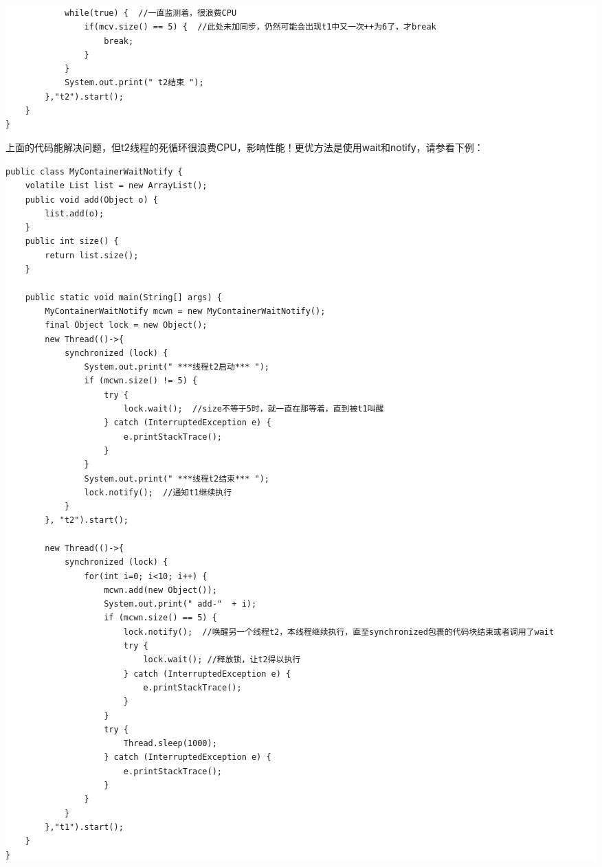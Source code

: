 ```
            while(true) {  //一直监测着，很浪费CPU
                if(mcv.size() == 5) {  //此处未加同步，仍然可能会出现t1中又一次++为6了，才break
                    break;
                }
            }
            System.out.print(" t2结束 ");
        },"t2").start();
    }
}
```
上面的代码能解决问题，但t2线程的死循环很浪费CPU，影响性能！更优方法是使用wait和notify，请参看下例：

```
public class MyContainerWaitNotify {
    volatile List list = new ArrayList();
    public void add(Object o) {
        list.add(o);
    }
    public int size() {
        return list.size();
    }
 
    public static void main(String[] args) {
        MyContainerWaitNotify mcwn = new MyContainerWaitNotify();
        final Object lock = new Object();
        new Thread(()->{
            synchronized (lock) {
                System.out.print(" ***线程t2启动*** ");
                if (mcwn.size() != 5) {
                    try {
                        lock.wait();  //size不等于5时，就一直在那等着，直到被t1叫醒
                    } catch (InterruptedException e) {
                        e.printStackTrace();
                    }
                }
                System.out.print(" ***线程t2结束*** ");
                lock.notify();  //通知t1继续执行
            }
        }, "t2").start();
 
        new Thread(()->{
            synchronized (lock) {
                for(int i=0; i<10; i++) {
                    mcwn.add(new Object());
                    System.out.print(" add-"  + i);
                    if (mcwn.size() == 5) {
                        lock.notify();  //唤醒另一个线程t2，本线程继续执行，直至synchronized包裹的代码块结束或者调用了wait
                        try {
                            lock.wait(); //释放锁，让t2得以执行
                        } catch (InterruptedException e) {
                            e.printStackTrace();
                        }
                    }
                    try {
                        Thread.sleep(1000);
                    } catch (InterruptedException e) {
                        e.printStackTrace();
                    }
                }
            }
        },"t1").start();
    }
}
```